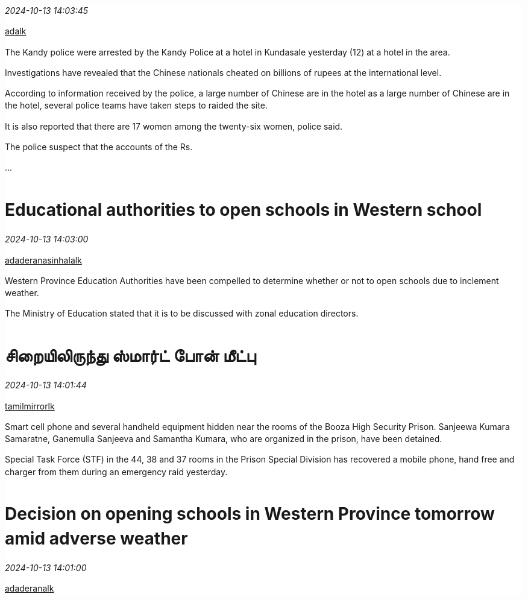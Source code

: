 *2024-10-13 14:03:45*

[adalk](https://www.ada.lk/breaking_news/අන්තර්ජාල-මුදල්-වංචාවලට-සම්බන්ධ-චීන්නු-130ක්-අල්ලයි/11-412463)

The Kandy police were arrested by the Kandy Police at a hotel in Kundasale yesterday (12) at a hotel in the area.

Investigations have revealed that the Chinese nationals cheated on billions of rupees at the international level.

According to information received by the police, a large number of Chinese are in the hotel as a large number of Chinese are in the hotel, several police teams have taken steps to raided the site.

It is also reported that there are 17 women among the twenty-six women, police said.

The police suspect that the accounts of the Rs.

...



# Educational authorities to open schools in Western school

*2024-10-13 14:03:00*

[adaderanasinhalalk](http://sinhala.adaderana.lk/news/202115)

Western Province Education Authorities have been compelled to determine whether or not to open schools due to inclement weather.

The Ministry of Education stated that it is to be discussed with zonal education directors.



# சிறையிலிருந்து ஸ்மார்ட் போன் மீட்பு

*2024-10-13 14:01:44*

[tamilmirrorlk](https://www.tamilmirror.lk/செய்திகள்/சிறையிலிருந்து-ஸ்மார்ட்-போன்-மீட்பு/175-345361)

Smart cell phone and several handheld equipment hidden near the rooms of the Booza High Security Prison. Sanjeewa Kumara Samaratne, Ganemulla Sanjeeva and Samantha Kumara, who are organized in the prison, have been detained.

Special Task Force (STF) in the 44, 38 and 37 rooms in the Prison Special Division has recovered a mobile phone, hand free and charger from them during an emergency raid yesterday.



# Decision on opening schools in Western Province tomorrow amid adverse weather

*2024-10-13 14:01:00*

[adaderanalk](https://www.adaderana.lk/news/102649/decision-on-opening-schools-in-western-province-tomorrow-amid-adverse-weather-)
